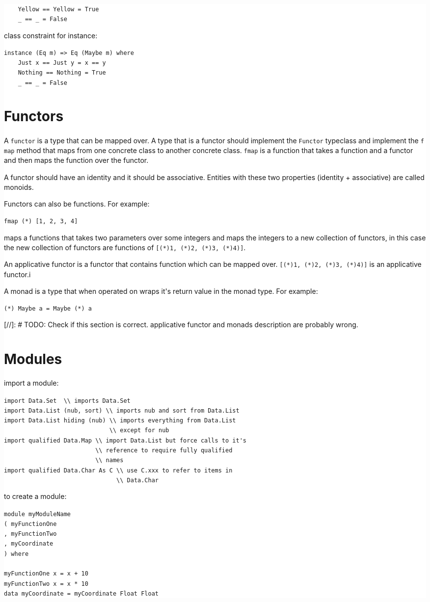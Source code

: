 ```
    Yellow == Yellow = True  
    _ == _ = False
```
class constraint for instance:
```
instance (Eq m) => Eq (Maybe m) where  
    Just x == Just y = x == y  
    Nothing == Nothing = True  
    _ == _ = False
```

# Functors
A `functor` is a type that can be mapped over.  A type that is a functor should implement the `Functor` typeclass and implement the `fmap` method that maps from one concrete class to another concrete class. `fmap` is a function that takes a function and a functor and then maps the function over the functor.

A functor should have an identity and it should be associative.  Entities with these two properties (identity + associative) are called monoids.

Functors can also be functions.  For example:
```
fmap (*) [1, 2, 3, 4]
```
maps a functions that takes two parameters over some integers and maps the integers to a new collection of functors, in this case the new collection of functors are functions of `[(*)1, (*)2, (*)3, (*)4)]`.

An applicative functor is a functor that contains function which can be mapped over.  `[(*)1, (*)2, (*)3, (*)4)]` is an applicative functor.i

A monad is a type that when operated on wraps it's return value in the monad type.  For example:
```
(*) Maybe a = Maybe (*) a
```

[//]: # TODO: Check if this section is correct.  applicative functor and monads description are probably wrong.

# Modules
import a module:
```
import Data.Set  \\ imports Data.Set
import Data.List (nub, sort) \\ imports nub and sort from Data.List
import Data.List hiding (nub) \\ imports everything from Data.List
                              \\ except for nub
import qualified Data.Map \\ import Data.List but force calls to it's 
                          \\ reference to require fully qualified
                          \\ names
import qualified Data.Char As C \\ use C.xxx to refer to items in
                                \\ Data.Char
```
to create a module:
```
module myModuleName
( myFunctionOne
, myFunctionTwo
, myCoordinate
) where

myFunctionOne x = x + 10
myFunctionTwo x = x * 10
data myCoordinate = myCoordinate Float Float
```
